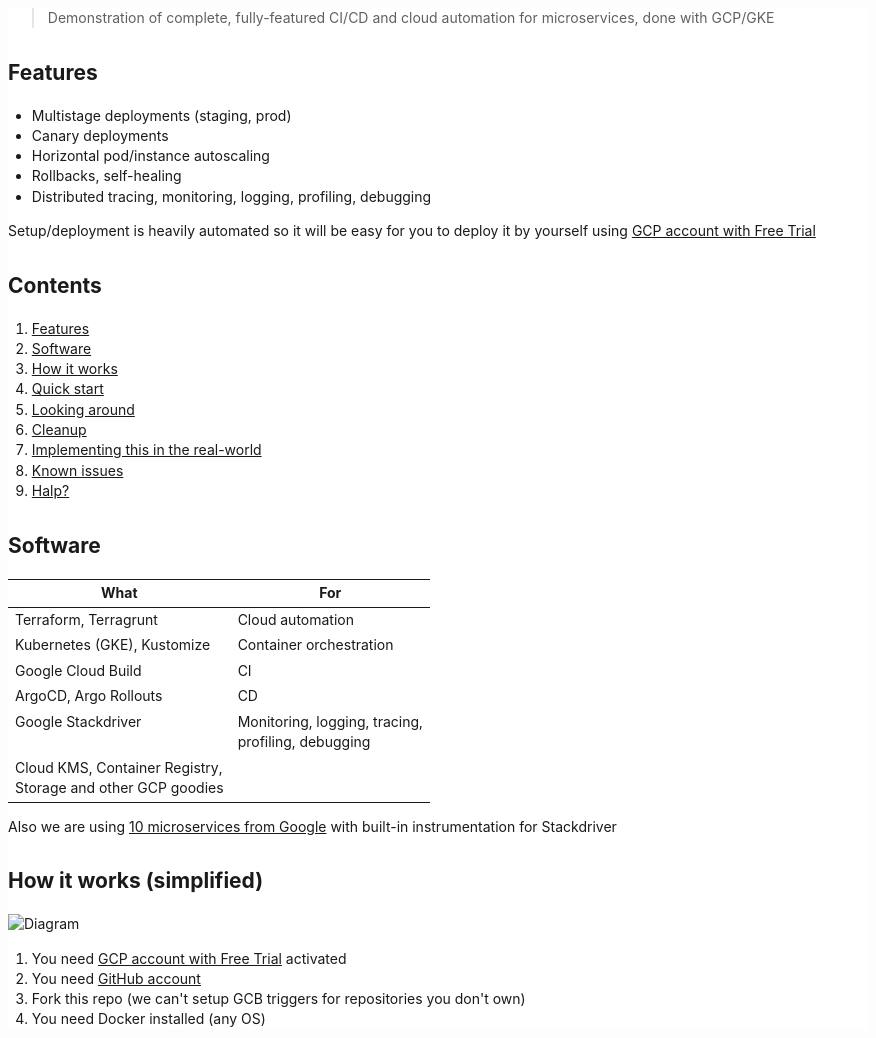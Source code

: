 > Demonstration of complete, fully-featured CI/CD and cloud automation for microservices, done with GCP/GKE

## Features <a name="features"/>

* Multistage deployments (staging, prod)
* Canary deployments
* Horizontal pod/instance autoscaling
* Rollbacks, self-healing
* Distributed tracing, monitoring, logging, profiling, debugging

Setup/deployment is heavily automated so it will be easy for you to deploy it by yourself using [GCP account with Free Trial](https://cloud.google.com/free)

## Contents
1. [Features](#features)
1. [Software](#software)
1. [How it works](#how)
1. [Quick start](#quick-start)
1. [Looking around](#looking-around)
1. [Cleanup](#cleanup)
1. [Implementing this in the real-world](#real-world)
1. [Known issues](#known-issues)
1. [Halp?](#halp)

## Software <a name="software"/>

| What                                                            | For                                                   |
|-----------------------------------------------------------------|-------------------------------------------------------|
| Terraform, Terragrunt                                           | Cloud automation                                      |
| Kubernetes (GKE), Kustomize                                     | Container orchestration                               |
| Google Cloud Build                                              | CI                                                    |
| ArgoCD, Argo Rollouts                                           | CD                                                    |
| Google Stackdriver                                              | Monitoring, logging, tracing,<br>profiling, debugging |
| Cloud KMS, Container Registry,<br>Storage and other GCP goodies |                                                       |

Also we are using [10 microservices from Google](./third-party/microservices) with built-in instrumentation for Stackdriver

## How it works (simplified) <a name="how"/>

![Diagram](./res/diagram.png)



1. You need [GCP account with Free Trial](https://cloud.google.com/free) activated
1. You need [GitHub account](https://github.com/join)
1. Fork this repo (we can't setup GCB triggers for repositories you don't own)
1. You need Docker installed (any OS)
